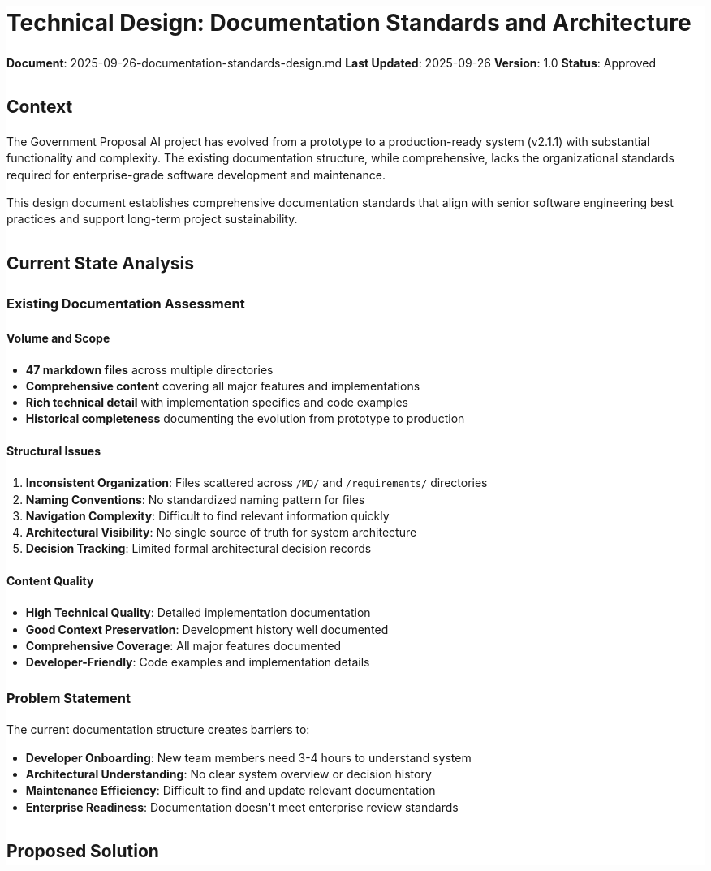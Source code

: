 # Technical Design: Documentation Standards and Architecture

**Document**: 2025-09-26-documentation-standards-design.md
**Last Updated**: 2025-09-26
**Version**: 1.0
**Status**: Approved

## Context

The Government Proposal AI project has evolved from a prototype to a production-ready system (v2.1.1) with substantial functionality and complexity. The existing documentation structure, while comprehensive, lacks the organizational standards required for enterprise-grade software development and maintenance.

This design document establishes comprehensive documentation standards that align with senior software engineering best practices and support long-term project sustainability.

## Current State Analysis

### Existing Documentation Assessment

#### Volume and Scope
- **47 markdown files** across multiple directories
- **Comprehensive content** covering all major features and implementations
- **Rich technical detail** with implementation specifics and code examples
- **Historical completeness** documenting the evolution from prototype to production

#### Structural Issues
1. **Inconsistent Organization**: Files scattered across `/MD/` and `/requirements/` directories
2. **Naming Conventions**: No standardized naming pattern for files
3. **Navigation Complexity**: Difficult to find relevant information quickly
4. **Architectural Visibility**: No single source of truth for system architecture
5. **Decision Tracking**: Limited formal architectural decision records

#### Content Quality
- **High Technical Quality**: Detailed implementation documentation
- **Good Context Preservation**: Development history well documented
- **Comprehensive Coverage**: All major features documented
- **Developer-Friendly**: Code examples and implementation details

### Problem Statement

The current documentation structure creates barriers to:
- **Developer Onboarding**: New team members need 3-4 hours to understand system
- **Architectural Understanding**: No clear system overview or decision history
- **Maintenance Efficiency**: Difficult to find and update relevant documentation
- **Enterprise Readiness**: Documentation doesn't meet enterprise review standards

## Proposed Solution
